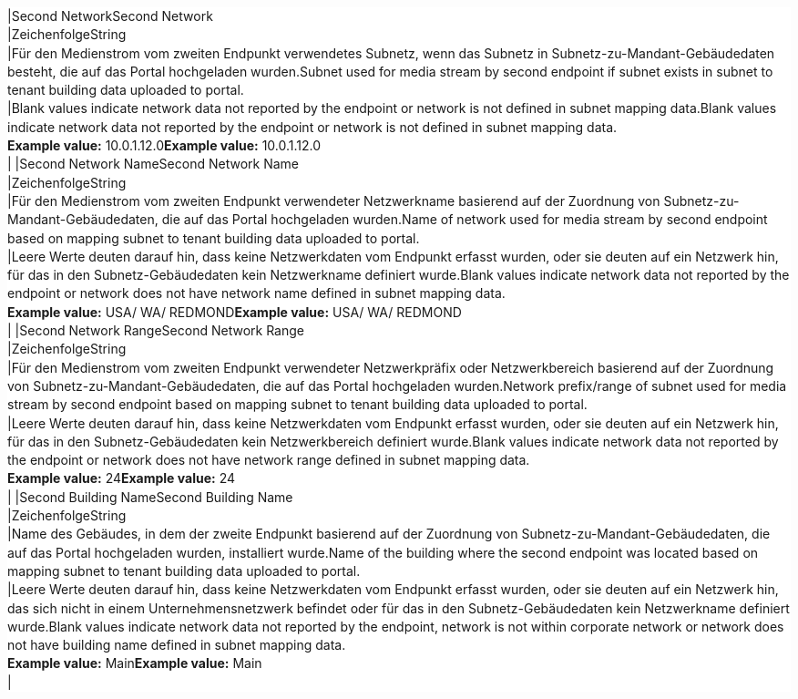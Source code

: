 |<span data-ttu-id="14962-228">Second Network</span><span class="sxs-lookup"><span data-stu-id="14962-228">Second Network</span></span>  <br/> |<span data-ttu-id="14962-229">Zeichenfolge</span><span class="sxs-lookup"><span data-stu-id="14962-229">String</span></span>  <br/> |<span data-ttu-id="14962-230">Für den Medienstrom vom zweiten Endpunkt verwendetes Subnetz, wenn das Subnetz in Subnetz-zu-Mandant-Gebäudedaten besteht, die auf das Portal hochgeladen wurden.</span><span class="sxs-lookup"><span data-stu-id="14962-230">Subnet used for media stream by second endpoint if subnet exists in subnet to tenant building data uploaded to portal.</span></span>  <br/> |<span data-ttu-id="14962-231">Blank values indicate network data not reported by the endpoint or network is not defined in subnet mapping data.</span><span class="sxs-lookup"><span data-stu-id="14962-231">Blank values indicate network data not reported by the endpoint or network is not defined in subnet mapping data.</span></span>   <br/> <span data-ttu-id="14962-232">**Example value:** 10.0.1.12.0</span><span class="sxs-lookup"><span data-stu-id="14962-232">**Example value:** 10.0.1.12.0</span></span>  <br/> |
|<span data-ttu-id="14962-233">Second Network Name</span><span class="sxs-lookup"><span data-stu-id="14962-233">Second Network Name</span></span>  <br/> |<span data-ttu-id="14962-234">Zeichenfolge</span><span class="sxs-lookup"><span data-stu-id="14962-234">String</span></span>  <br/> |<span data-ttu-id="14962-235">Für den Medienstrom vom zweiten Endpunkt verwendeter Netzwerkname basierend auf der Zuordnung von Subnetz-zu-Mandant-Gebäudedaten, die auf das Portal hochgeladen wurden.</span><span class="sxs-lookup"><span data-stu-id="14962-235">Name of network used for media stream by second endpoint based on mapping subnet to tenant building data uploaded to portal.</span></span>  <br/> |<span data-ttu-id="14962-236">Leere Werte deuten darauf hin, dass keine Netzwerkdaten vom Endpunkt erfasst wurden, oder sie deuten auf ein Netzwerk hin, für das in den Subnetz-Gebäudedaten kein Netzwerkname definiert wurde.</span><span class="sxs-lookup"><span data-stu-id="14962-236">Blank values indicate network data not reported by the endpoint or network does not have network name defined in subnet mapping data.</span></span>   <br/> <span data-ttu-id="14962-237">**Example value:** USA/ WA/ REDMOND</span><span class="sxs-lookup"><span data-stu-id="14962-237">**Example value:** USA/ WA/ REDMOND</span></span>  <br/> |
|<span data-ttu-id="14962-238">Second Network Range</span><span class="sxs-lookup"><span data-stu-id="14962-238">Second Network Range</span></span>  <br/> |<span data-ttu-id="14962-239">Zeichenfolge</span><span class="sxs-lookup"><span data-stu-id="14962-239">String</span></span>  <br/> |<span data-ttu-id="14962-240">Für den Medienstrom vom zweiten Endpunkt verwendeter Netzwerkpräfix oder Netzwerkbereich basierend auf der Zuordnung von Subnetz-zu-Mandant-Gebäudedaten, die auf das Portal hochgeladen wurden.</span><span class="sxs-lookup"><span data-stu-id="14962-240">Network prefix/range of subnet used for media stream by second endpoint based on mapping subnet to tenant building data uploaded to portal.</span></span>  <br/> |<span data-ttu-id="14962-241">Leere Werte deuten darauf hin, dass keine Netzwerkdaten vom Endpunkt erfasst wurden, oder sie deuten auf ein Netzwerk hin, für das in den Subnetz-Gebäudedaten kein Netzwerkbereich definiert wurde.</span><span class="sxs-lookup"><span data-stu-id="14962-241">Blank values indicate network data not reported by the endpoint or network does not have network range defined in subnet mapping data.</span></span>   <br/> <span data-ttu-id="14962-242">**Example value:** 24</span><span class="sxs-lookup"><span data-stu-id="14962-242">**Example value:** 24</span></span>  <br/> |
|<span data-ttu-id="14962-243">Second Building Name</span><span class="sxs-lookup"><span data-stu-id="14962-243">Second Building Name</span></span>  <br/> |<span data-ttu-id="14962-244">Zeichenfolge</span><span class="sxs-lookup"><span data-stu-id="14962-244">String</span></span>  <br/> |<span data-ttu-id="14962-245">Name des Gebäudes, in dem der zweite Endpunkt basierend auf der Zuordnung von Subnetz-zu-Mandant-Gebäudedaten, die auf das Portal hochgeladen wurden, installiert wurde.</span><span class="sxs-lookup"><span data-stu-id="14962-245">Name of the building where the second endpoint was located based on mapping subnet to tenant building data uploaded to portal.</span></span>  <br/> |<span data-ttu-id="14962-246">Leere Werte deuten darauf hin, dass keine Netzwerkdaten vom Endpunkt erfasst wurden, oder sie deuten auf ein Netzwerk hin, das sich nicht in einem Unternehmensnetzwerk befindet oder für das in den Subnetz-Gebäudedaten kein Netzwerkname definiert wurde.</span><span class="sxs-lookup"><span data-stu-id="14962-246">Blank values indicate network data not reported by the endpoint, network is not within corporate network or network does not have building name defined in subnet mapping data.</span></span> <br/>  <span data-ttu-id="14962-247">**Example value:** Main</span><span class="sxs-lookup"><span data-stu-id="14962-247">**Example value:** Main</span></span>  <br/> |
